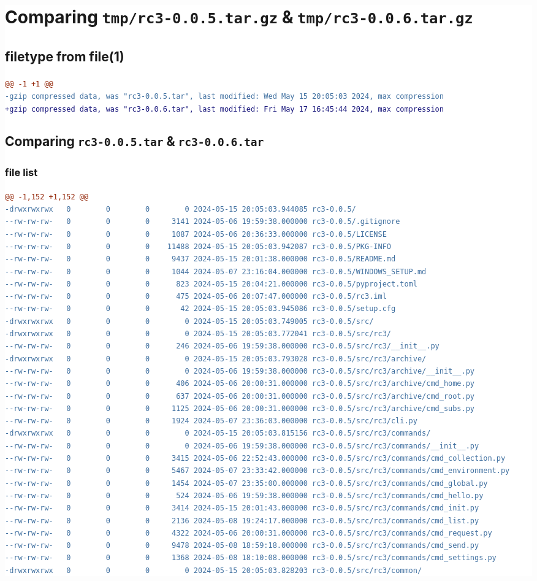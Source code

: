 # Comparing `tmp/rc3-0.0.5.tar.gz` & `tmp/rc3-0.0.6.tar.gz`

## filetype from file(1)

```diff
@@ -1 +1 @@
-gzip compressed data, was "rc3-0.0.5.tar", last modified: Wed May 15 20:05:03 2024, max compression
+gzip compressed data, was "rc3-0.0.6.tar", last modified: Fri May 17 16:45:44 2024, max compression
```

## Comparing `rc3-0.0.5.tar` & `rc3-0.0.6.tar`

### file list

```diff
@@ -1,152 +1,152 @@
-drwxrwxrwx   0        0        0        0 2024-05-15 20:05:03.944085 rc3-0.0.5/
--rw-rw-rw-   0        0        0     3141 2024-05-06 19:59:38.000000 rc3-0.0.5/.gitignore
--rw-rw-rw-   0        0        0     1087 2024-05-06 20:36:33.000000 rc3-0.0.5/LICENSE
--rw-rw-rw-   0        0        0    11488 2024-05-15 20:05:03.942087 rc3-0.0.5/PKG-INFO
--rw-rw-rw-   0        0        0     9437 2024-05-15 20:01:38.000000 rc3-0.0.5/README.md
--rw-rw-rw-   0        0        0     1044 2024-05-07 23:16:04.000000 rc3-0.0.5/WINDOWS_SETUP.md
--rw-rw-rw-   0        0        0      823 2024-05-15 20:04:21.000000 rc3-0.0.5/pyproject.toml
--rw-rw-rw-   0        0        0      475 2024-05-06 20:07:47.000000 rc3-0.0.5/rc3.iml
--rw-rw-rw-   0        0        0       42 2024-05-15 20:05:03.945086 rc3-0.0.5/setup.cfg
-drwxrwxrwx   0        0        0        0 2024-05-15 20:05:03.749005 rc3-0.0.5/src/
-drwxrwxrwx   0        0        0        0 2024-05-15 20:05:03.772041 rc3-0.0.5/src/rc3/
--rw-rw-rw-   0        0        0      246 2024-05-06 19:59:38.000000 rc3-0.0.5/src/rc3/__init__.py
-drwxrwxrwx   0        0        0        0 2024-05-15 20:05:03.793028 rc3-0.0.5/src/rc3/archive/
--rw-rw-rw-   0        0        0        0 2024-05-06 19:59:38.000000 rc3-0.0.5/src/rc3/archive/__init__.py
--rw-rw-rw-   0        0        0      406 2024-05-06 20:00:31.000000 rc3-0.0.5/src/rc3/archive/cmd_home.py
--rw-rw-rw-   0        0        0      637 2024-05-06 20:00:31.000000 rc3-0.0.5/src/rc3/archive/cmd_root.py
--rw-rw-rw-   0        0        0     1125 2024-05-06 20:00:31.000000 rc3-0.0.5/src/rc3/archive/cmd_subs.py
--rw-rw-rw-   0        0        0     1924 2024-05-07 23:36:03.000000 rc3-0.0.5/src/rc3/cli.py
-drwxrwxrwx   0        0        0        0 2024-05-15 20:05:03.815156 rc3-0.0.5/src/rc3/commands/
--rw-rw-rw-   0        0        0        0 2024-05-06 19:59:38.000000 rc3-0.0.5/src/rc3/commands/__init__.py
--rw-rw-rw-   0        0        0     3415 2024-05-06 22:52:43.000000 rc3-0.0.5/src/rc3/commands/cmd_collection.py
--rw-rw-rw-   0        0        0     5467 2024-05-07 23:33:42.000000 rc3-0.0.5/src/rc3/commands/cmd_environment.py
--rw-rw-rw-   0        0        0     1454 2024-05-07 23:35:00.000000 rc3-0.0.5/src/rc3/commands/cmd_global.py
--rw-rw-rw-   0        0        0      524 2024-05-06 19:59:38.000000 rc3-0.0.5/src/rc3/commands/cmd_hello.py
--rw-rw-rw-   0        0        0     3414 2024-05-15 20:01:43.000000 rc3-0.0.5/src/rc3/commands/cmd_init.py
--rw-rw-rw-   0        0        0     2136 2024-05-08 19:24:17.000000 rc3-0.0.5/src/rc3/commands/cmd_list.py
--rw-rw-rw-   0        0        0     4322 2024-05-06 20:00:31.000000 rc3-0.0.5/src/rc3/commands/cmd_request.py
--rw-rw-rw-   0        0        0     9478 2024-05-08 18:59:18.000000 rc3-0.0.5/src/rc3/commands/cmd_send.py
--rw-rw-rw-   0        0        0     1368 2024-05-08 18:10:08.000000 rc3-0.0.5/src/rc3/commands/cmd_settings.py
-drwxrwxrwx   0        0        0        0 2024-05-15 20:05:03.828203 rc3-0.0.5/src/rc3/common/
```